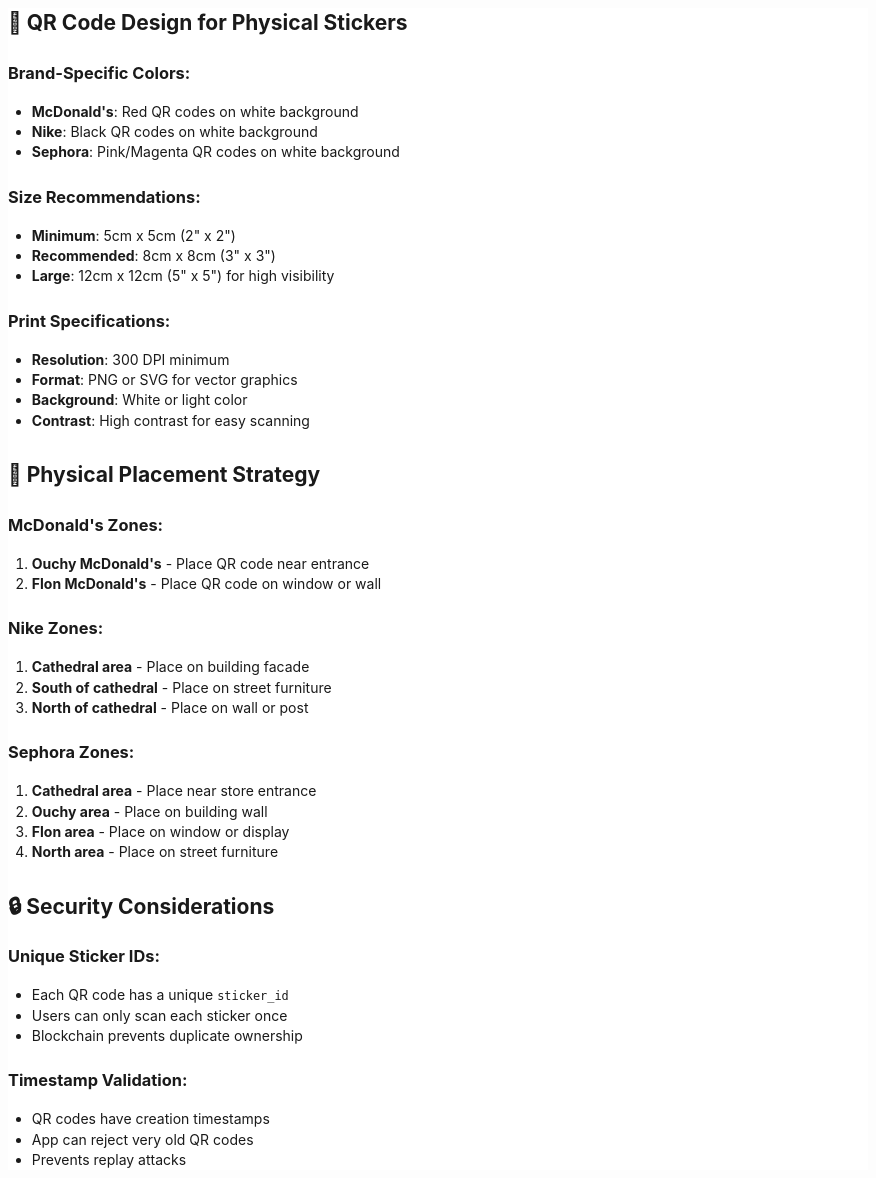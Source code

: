 ## 🎨 **QR Code Design for Physical Stickers**

### **Brand-Specific Colors:**
- **McDonald's**: Red QR codes on white background
- **Nike**: Black QR codes on white background  
- **Sephora**: Pink/Magenta QR codes on white background

### **Size Recommendations:**
- **Minimum**: 5cm x 5cm (2" x 2")
- **Recommended**: 8cm x 8cm (3" x 3")
- **Large**: 12cm x 12cm (5" x 5") for high visibility

### **Print Specifications:**
- **Resolution**: 300 DPI minimum
- **Format**: PNG or SVG for vector graphics
- **Background**: White or light color
- **Contrast**: High contrast for easy scanning

## 📍 **Physical Placement Strategy**

### **McDonald's Zones:**
1. **Ouchy McDonald's** - Place QR code near entrance
2. **Flon McDonald's** - Place QR code on window or wall

### **Nike Zones:**
1. **Cathedral area** - Place on building facade
2. **South of cathedral** - Place on street furniture
3. **North of cathedral** - Place on wall or post

### **Sephora Zones:**
1. **Cathedral area** - Place near store entrance
2. **Ouchy area** - Place on building wall
3. **Flon area** - Place on window or display
4. **North area** - Place on street furniture

## 🔒 **Security Considerations**

### **Unique Sticker IDs:**
- Each QR code has a unique `sticker_id`
- Users can only scan each sticker once
- Blockchain prevents duplicate ownership

### **Timestamp Validation:**
- QR codes have creation timestamps
- App can reject very old QR codes
- Prevents replay attacks
